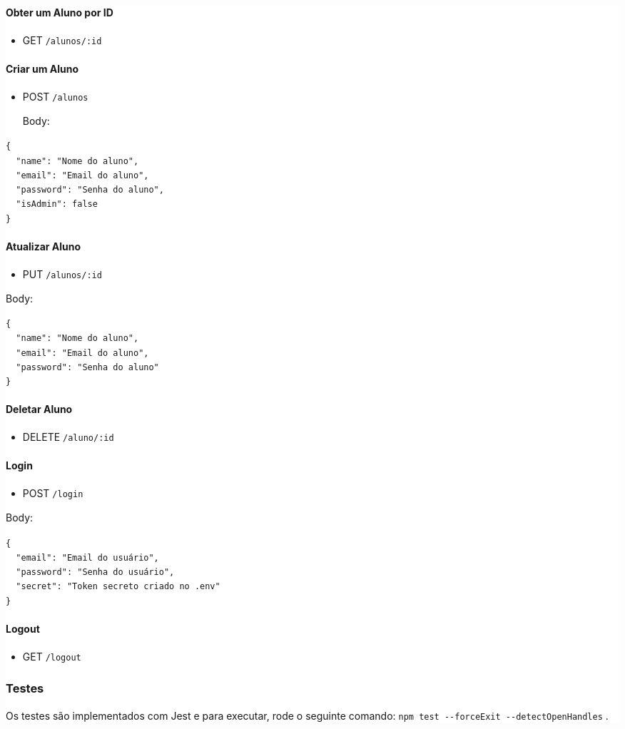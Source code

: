 #### Obter um Aluno por ID

-   GET `/alunos/:id`

#### Criar um Aluno

-   POST `/alunos`

    Body:

```
{
  "name": "Nome do aluno",
  "email": "Email do aluno",
  "password": "Senha do aluno",
  "isAdmin": false
}
```

#### Atualizar Aluno

-   PUT `/alunos/:id`

Body:

```
{
  "name": "Nome do aluno",
  "email": "Email do aluno",
  "password": "Senha do aluno"
}
```

#### Deletar Aluno

-   DELETE `/aluno/:id`

#### Login

-   POST `/login`

Body:

```
{
  "email": "Email do usuário",
  "password": "Senha do usuário",
  "secret": "Token secreto criado no .env"
}
```

#### Logout

-   GET `/logout`

### Testes

Os testes são implementados com Jest e para executar, rode o seguinte comando: `npm test --forceExit --detectOpenHandles` .
